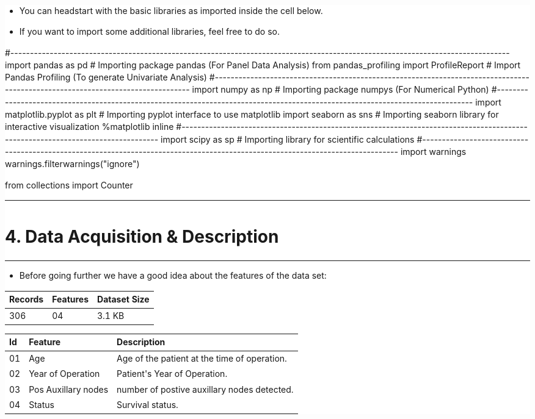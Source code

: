 - You can headstart with the basic libraries as imported inside the cell below.

- If you want to import some additional libraries, feel free to do so.


#-------------------------------------------------------------------------------------------------------------------------------
import pandas as pd                                                 # Importing package pandas (For Panel Data Analysis)
from pandas_profiling import ProfileReport                          # Import Pandas Profiling (To generate Univariate Analysis)
#-------------------------------------------------------------------------------------------------------------------------------
import numpy as np   # Importing package numpys (For Numerical Python)
#-------------------------------------------------------------------------------------------------------------------------------
import matplotlib.pyplot as plt                                     # Importing pyplot interface to use matplotlib
import seaborn as sns                                               # Importing seaborn library for interactive visualization
%matplotlib inline
#-------------------------------------------------------------------------------------------------------------------------------
import scipy as sp                                                  # Importing library for scientific calculations
#-------------------------------------------------------------------------------------------------------------------------------
import warnings
warnings.filterwarnings("ignore")

from collections import Counter  

---
<a name = Section4></a>
# **4. Data Acquisition & Description**
---

- Before going further we have a good idea about the features of the data set:

| Records | Features | Dataset Size |
| :-- | :-- | :-- |
| 306 | 04 | 3.1 KB|



|Id|Feature|Description|
|:--|:--|:--|
|01|Age| Age of the patient at the time of operation.| 
|02|Year of Operation| Patient's Year of Operation.| 
|03|Pos Auxillary nodes| number of postive auxillary nodes detected.| 
|04|Status| Survival status.|
